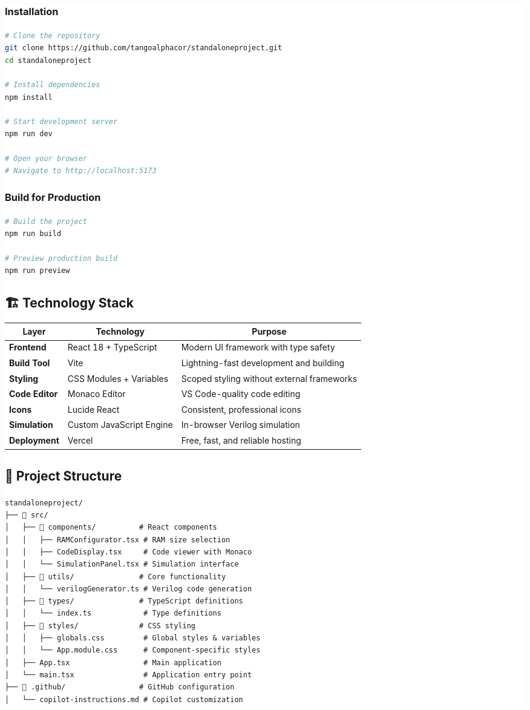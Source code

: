 ### Installation

```bash
# Clone the repository
git clone https://github.com/tangoalphacor/standaloneproject.git
cd standaloneproject

# Install dependencies
npm install

# Start development server
npm run dev

# Open your browser
# Navigate to http://localhost:5173
```

### Build for Production

```bash
# Build the project
npm run build

# Preview production build
npm run preview
```

## 🏗️ Technology Stack

| Layer | Technology | Purpose |
|-------|------------|---------|
| **Frontend** | React 18 + TypeScript | Modern UI framework with type safety |
| **Build Tool** | Vite | Lightning-fast development and building |
| **Styling** | CSS Modules + Variables | Scoped styling without external frameworks |
| **Code Editor** | Monaco Editor | VS Code-quality code editing |
| **Icons** | Lucide React | Consistent, professional icons |
| **Simulation** | Custom JavaScript Engine | In-browser Verilog simulation |
| **Deployment** | Vercel | Free, fast, and reliable hosting |

## 📁 Project Structure

```
standaloneproject/
├── 📂 src/
│   ├── 📂 components/          # React components
│   │   ├── RAMConfigurator.tsx # RAM size selection
│   │   ├── CodeDisplay.tsx     # Code viewer with Monaco
│   │   └── SimulationPanel.tsx # Simulation interface
│   ├── 📂 utils/               # Core functionality
│   │   └── verilogGenerator.ts # Verilog code generation
│   ├── 📂 types/               # TypeScript definitions
│   │   └── index.ts            # Type definitions
│   ├── 📂 styles/              # CSS styling
│   │   ├── globals.css         # Global styles & variables
│   │   └── App.module.css      # Component-specific styles
│   ├── App.tsx                 # Main application
│   └── main.tsx                # Application entry point
├── 📂 .github/                 # GitHub configuration
│   └── copilot-instructions.md # Copilot customization
```